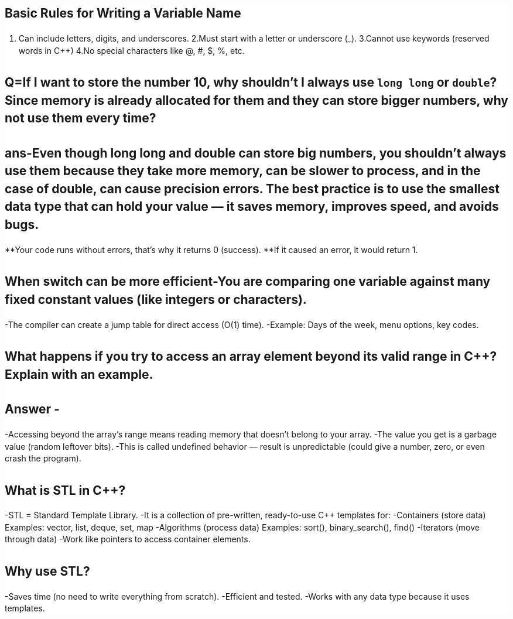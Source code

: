 ##  Basic Rules for Writing a Variable Name
1. Can include letters, digits, and underscores.
2.Must start with a letter or underscore (_).
3.Cannot use keywords (reserved words in C++)
4.No special characters like @, #, $, %, etc.

## Q=If I want to store the number 10, why shouldn’t I always use `long long` or `double`? Since memory is already allocated for them and they can store bigger numbers, why not use them every time?
## ans-Even though long long and double can store big numbers, you shouldn’t always use them because they take more memory, can be slower to process, and in the case of double, can cause precision errors. The best practice is to use the smallest data type that can hold your value — it saves memory, improves speed, and avoids bugs.

**Your code runs without errors, that’s why it returns 0 (success).
**If it caused an error, it would return 1.

## When switch can be more efficient-You are comparing one variable against many fixed constant values (like integers or characters).
-The compiler can create a jump table for direct access (O(1) time).
-Example: Days of the week, menu options, key codes.

## What happens if you try to access an array element beyond its valid range in C++? Explain with an example.
## Answer -
-Accessing beyond the array’s range means reading memory that doesn’t belong to your array.
-The value you get is a garbage value (random leftover bits).
-This is called undefined behavior — result is unpredictable (could give a number, zero, or even crash the program).

## What is STL in C++?
-STL = Standard Template Library.
-It is a collection of pre-written, ready-to-use C++ templates for:
-Containers (store data)
Examples: vector, list, deque, set, map
-Algorithms (process data)
Examples: sort(), binary_search(), find()
-Iterators (move through data)
-Work like pointers to access container elements.
## Why use STL?
-Saves time (no need to write everything from scratch).
-Efficient and tested.
-Works with any data type because it uses templates.
